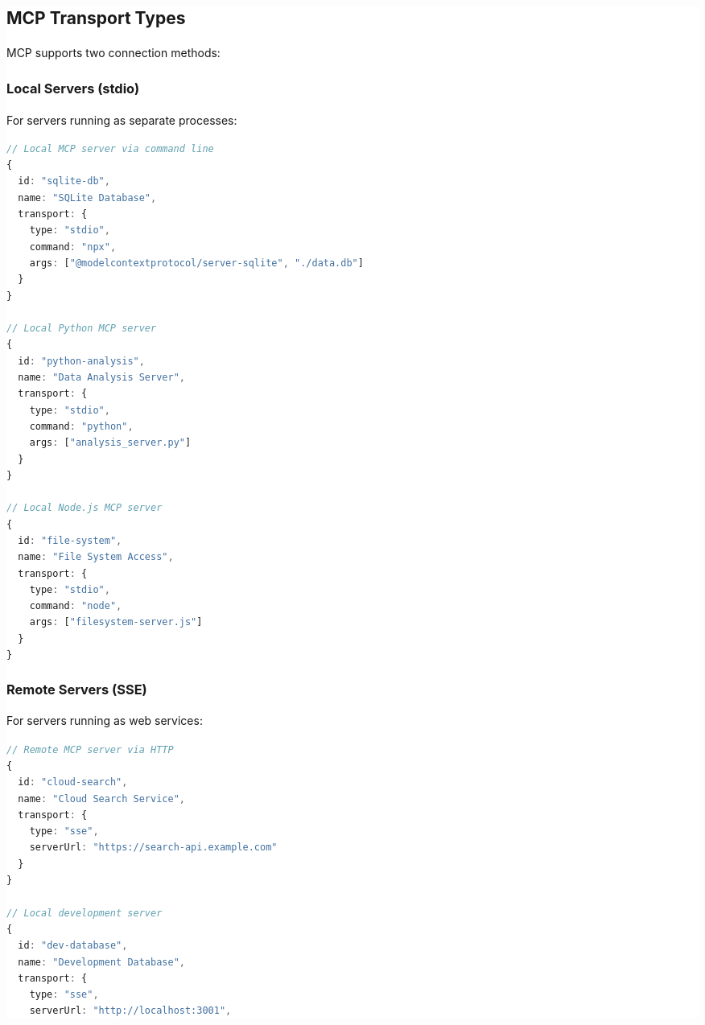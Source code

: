 ## MCP Transport Types

MCP supports two connection methods:

### Local Servers (stdio)

For servers running as separate processes:

```typescript title="stdio-transport.ts"
// Local MCP server via command line
{
  id: "sqlite-db",
  name: "SQLite Database",
  transport: {
    type: "stdio",
    command: "npx",
    args: ["@modelcontextprotocol/server-sqlite", "./data.db"]
  }
}

// Local Python MCP server
{
  id: "python-analysis",
  name: "Data Analysis Server",
  transport: {
    type: "stdio",
    command: "python",
    args: ["analysis_server.py"]
  }
}

// Local Node.js MCP server
{
  id: "file-system",
  name: "File System Access",
  transport: {
    type: "stdio",
    command: "node",
    args: ["filesystem-server.js"]
  }
}
```

### Remote Servers (SSE)

For servers running as web services:

```typescript title="sse-transport.ts"
// Remote MCP server via HTTP
{
  id: "cloud-search",
  name: "Cloud Search Service",
  transport: {
    type: "sse",
    serverUrl: "https://search-api.example.com"
  }
}

// Local development server
{
  id: "dev-database",
  name: "Development Database",
  transport: {
    type: "sse",
    serverUrl: "http://localhost:3001",
```
